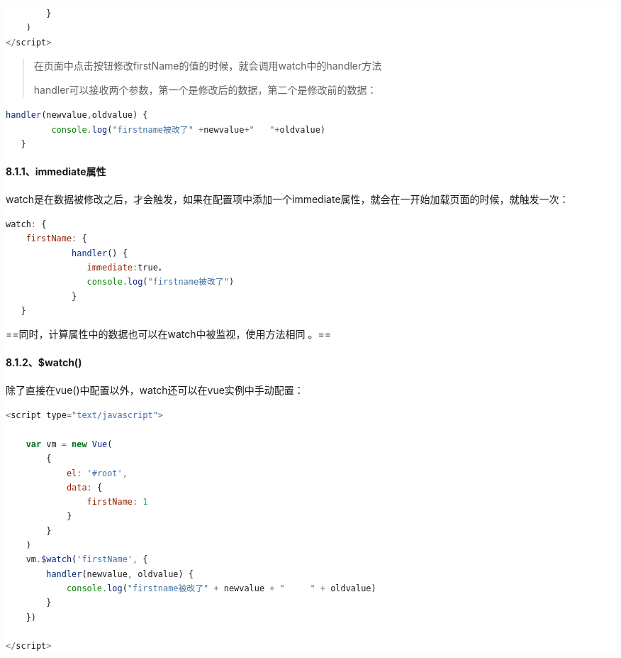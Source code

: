 ```js
        }
    )
</script>
```

> 在页面中点击按钮修改firstName的值的时候，就会调用watch中的handler方法
>
> handler可以接收两个参数，第一个是修改后的数据，第二个是修改前的数据：

```js
handler(newvalue,oldvalue) {
         console.log("firstname被改了" +newvalue+"   "+oldvalue)
   }
```

#### 8.1.1、immediate属性

watch是在数据被修改之后，才会触发，如果在配置项中添加一个immediate属性，就会在一开始加载页面的时候，就触发一次：

```js
watch: {
	firstName: {
             handler() {
				immediate:true，
				console.log("firstname被改了")
             }
   }
```

==同时，计算属性中的数据也可以在watch中被监视，使用方法相同 。==

#### 8.1.2、$watch()

除了直接在vue()中配置以外，watch还可以在vue实例中手动配置：

```js
<script type="text/javascript">

    var vm = new Vue(
        {
            el: '#root',
            data: {
                firstName: 1
            }
        }
    )
    vm.$watch('firstName', {
        handler(newvalue, oldvalue) {
            console.log("firstname被改了" + newvalue + "     " + oldvalue)
        }
    })

</script>
```
